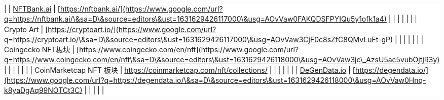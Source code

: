 |             | [NFTBank.ai](https://www.google.com/url?q=http://NFTBank.ai\&sa=D\&source=editors\&ust=1631629426117000\&usg=AOvVaw37\_i50W1sJMIlHIQ8-njq\_)                    | [https://nftbank.ai/](https://www.google.com/url?q=https://nftbank.ai/\&sa=D\&source=editors\&ust=1631629426117000\&usg=AOvVaw0FAKQDSFPYIQu5y1ofk1a4)                                                                                                           |                                                                                                                                                                                                                                                                                                                                                                                                                                                                                                                                                                                                                           |                            |    |   |
|             | Crypto Art                                                                                                                                                      | [https://cryptoart.io/](https://www.google.com/url?q=https://cryptoart.io/\&sa=D\&source=editors\&ust=1631629426117000\&usg=AOvVaw3CjF0c8sZfC8QMvLuFt-gP)                                                                                                       |                                                                                                                                                                                                                                                                                                                                                                                                                                                                                                                                                                                                                           |                            |    |   |
|             | Coingecko NFT板块                                                                                                                                                 | [https://www.coingecko.com/en/nft](https://www.google.com/url?q=https://www.coingecko.com/en/nft\&sa=D\&source=editors\&ust=1631629426118000\&usg=AOvVaw3jc\_AzsU5ac5vubOjtjR3y)                                                                                |                                                                                                                                                                                                                                                                                                                                                                                                                                                                                                                                                                                                                           |                            |    |   |
|             | CoinMarketcap NFT 板块                                                                                                                                            | https://coinmarketcap.com/nft/collections/                                                                                                                                                                                                                      |                                                                                                                                                                                                                                                                                                                                                                                                                                                                                                                                                                                                                           |                            |    |   |
|             | [DeGenData.io](https://www.google.com/url?q=http://degendata.io/\&sa=D\&source=editors\&ust=1631629426118000\&usg=AOvVaw0q4QOTdYkw5heYm6DVRZuD)                 | [https://degendata.io/](https://www.google.com/url?q=https://degendata.io/\&sa=D\&source=editors\&ust=1631629426118000\&usg=AOvVaw0Hnq-k8yaDgAq99NOTCt3C)                                                                                                       |                                                                                                                                                                                                                                                                                                                                                                                                                                                                                                                                                                                                                           |                            |    |   |